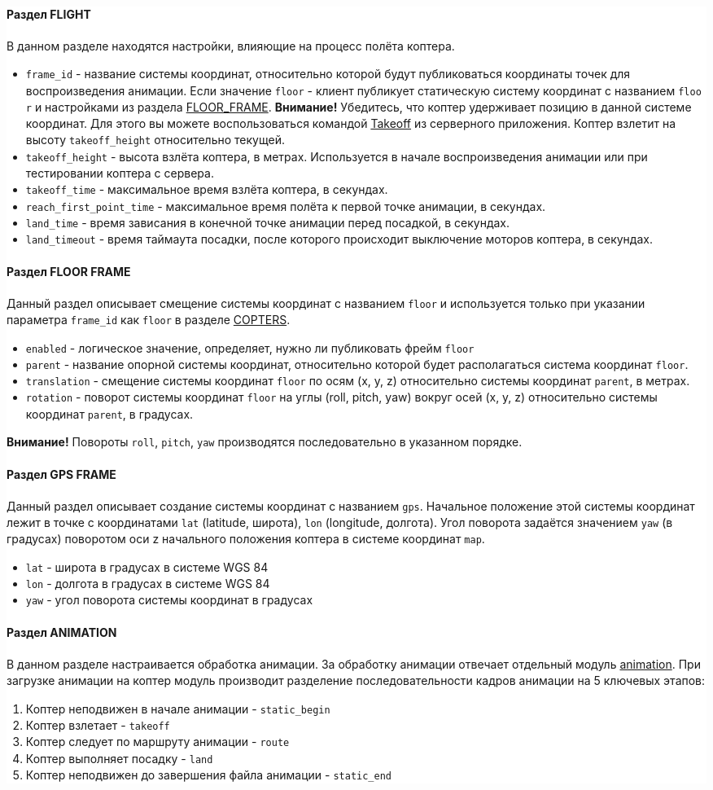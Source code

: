 #### Раздел FLIGHT

В данном разделе находятся настройки, влияющие на процесс полёта коптера.

* `frame_id` - название системы координат, относительно которой будут публиковаться координаты точек для воспроизведения анимации. Если значение `floor` - клиент публикует статическую систему координат с названием `floor` и настройками из раздела [FLOOR_FRAME](#раздел-floor_frame). **Внимание!** Убедитесь, что коптер удерживает позицию в данной системе координат. Для этого вы можете воспользоваться командой [Takeoff](server.md#тестовые-команды) из серверного приложения. Коптер взлетит на высоту `takeoff_height` относительно текущей.
* `takeoff_height` - высота взлёта коптера, в метрах. Используется в начале воспроизведения анимации или при тестировании коптера с сервера.
* `takeoff_time` - максимальное время взлёта коптера, в секундах.
* `reach_first_point_time` - максимальное время полёта к первой точке анимации, в секундах.
* `land_time` - время зависания в конечной точке анимации перед посадкой, в секундах.
* `land_timeout` - время таймаута посадки, после которого происходит выключение моторов коптера, в секундах.

#### Раздел FLOOR FRAME

Данный раздел описывает смещение системы координат с названием `floor` и используется только при указании параметра `frame_id` как `floor` в разделе [COPTERS](#раздел-copters).

* `enabled` - логическое значение, определяет, нужно ли публиковать фрейм `floor`
* `parent` - название опорной системы координат, относительно которой будет располагаться система координат `floor`.
* `translation` - смещение системы координат `floor` по осям (x, y, z) относительно системы координат `parent`, в метрах.
* `rotation` - поворот системы координат `floor` на углы (roll, pitch, yaw) вокруг осей (x, y, z) относительно системы координат `parent`, в градусах.

**Внимание!** Повороты `roll`, `pitch`, `yaw` производятся последовательно в указанном порядке.

#### Раздел GPS FRAME

Данный раздел описывает создание системы координат с названием `gps`. Начальное положение этой системы координат лежит в точке с координатами `lat` (latitude, широта), `lon` (longitude, долгота). Угол поворота задаётся значением `yaw` (в градусах) поворотом оси z начального положения коптера в системе координат `map`.

* `lat` - широта в градусах в системе WGS 84
* `lon` - долгота в градусах в системе WGS 84
* `yaw` - угол поворота системы координат в градусах

#### Раздел ANIMATION

В данном разделе настраивается обработка анимации. За обработку анимации отвечает отдельный модуль [animation](../../drone/modules/animation.py). При загрузке анимации на коптер модуль производит разделение последовательности кадров анимации на 5 ключевых этапов:

1. Коптер неподвижен в начале анимации - `static_begin`
2. Коптер взлетает - `takeoff`
3. Коптер следует по маршруту анимации - `route`
4. Коптер выполняет посадку - `land`
5. Коптер неподвижен до завершения файла анимации - `static_end`
